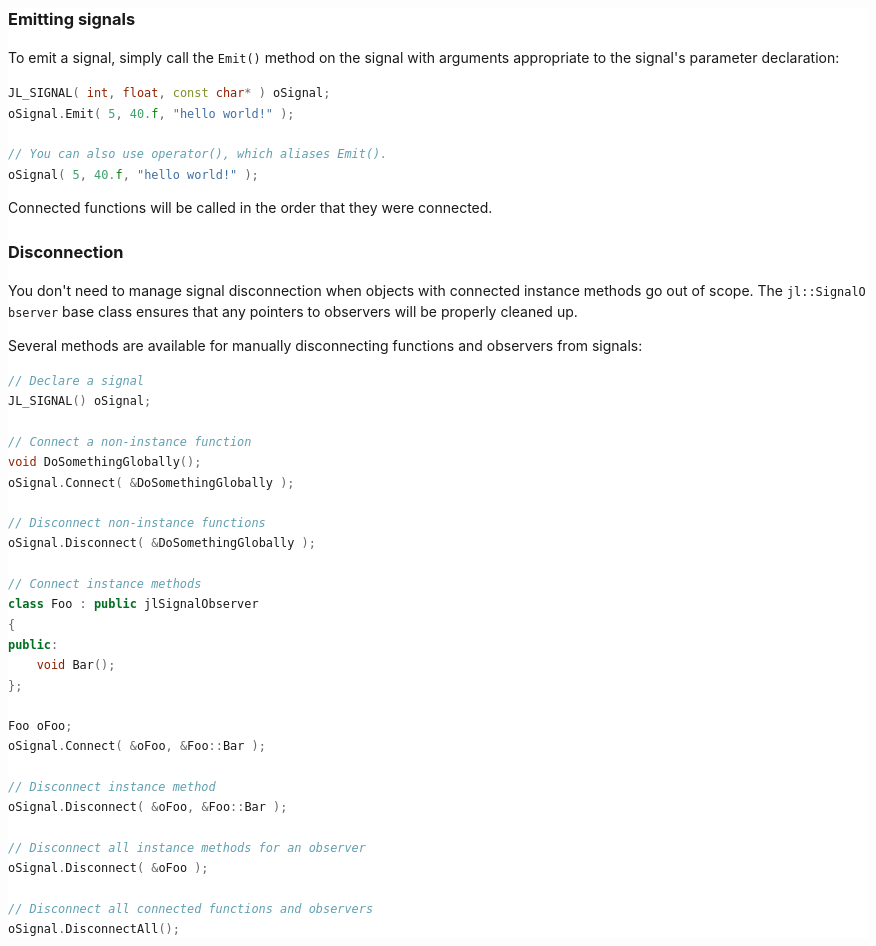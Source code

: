 ### Emitting signals

To emit a signal, simply call the `Emit()` method on the signal with arguments appropriate to the signal's parameter declaration:

```c++
JL_SIGNAL( int, float, const char* ) oSignal;
oSignal.Emit( 5, 40.f, "hello world!" );

// You can also use operator(), which aliases Emit().
oSignal( 5, 40.f, "hello world!" );
```

Connected functions will be called in the order that they were connected.

### Disconnection

You don't need to manage signal disconnection when objects with connected instance methods go out of scope. The `jl::SignalObserver` base class ensures that any pointers to observers will be properly cleaned up.

Several methods are available for manually disconnecting functions and observers from signals:

```c++
// Declare a signal
JL_SIGNAL() oSignal;

// Connect a non-instance function
void DoSomethingGlobally();
oSignal.Connect( &DoSomethingGlobally );

// Disconnect non-instance functions
oSignal.Disconnect( &DoSomethingGlobally );

// Connect instance methods
class Foo : public jlSignalObserver
{
public:
    void Bar();
};

Foo oFoo;
oSignal.Connect( &oFoo, &Foo::Bar );

// Disconnect instance method
oSignal.Disconnect( &oFoo, &Foo::Bar );

// Disconnect all instance methods for an observer
oSignal.Disconnect( &oFoo );

// Disconnect all connected functions and observers
oSignal.DisconnectAll();
```

